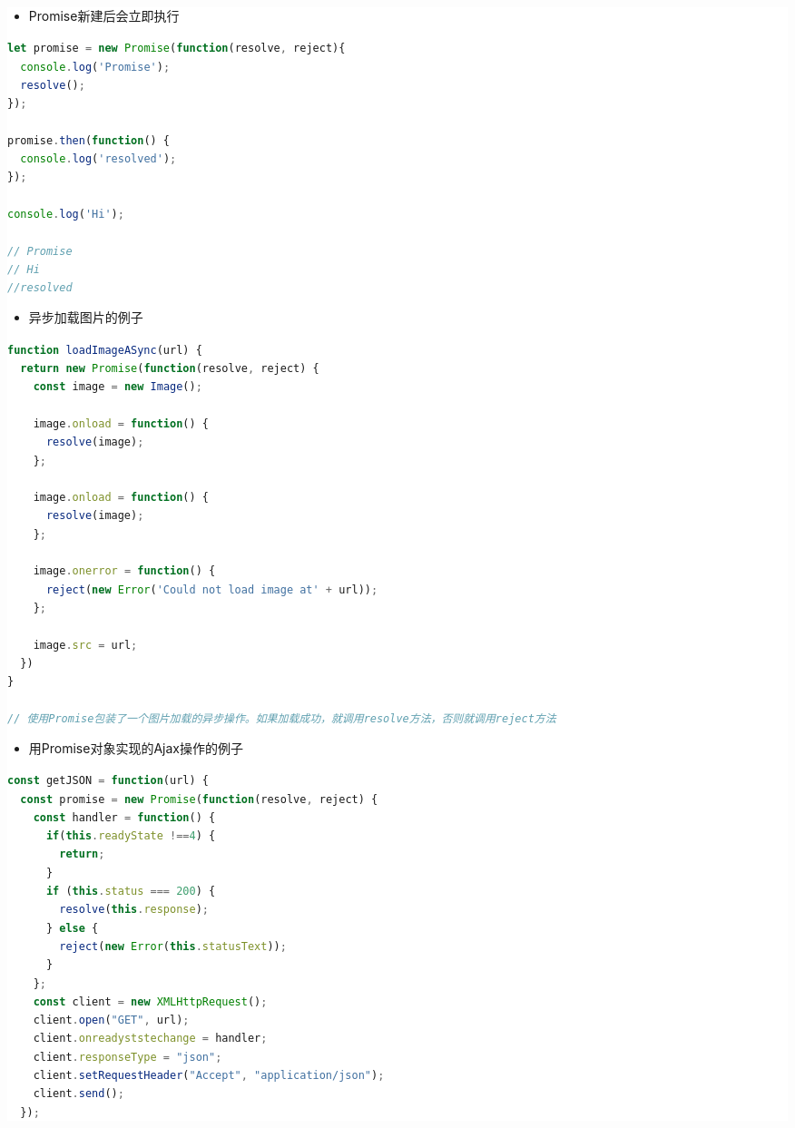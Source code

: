 - Promise新建后会立即执行

```js
let promise = new Promise(function(resolve, reject){
  console.log('Promise');
  resolve();
});

promise.then(function() {
  console.log('resolved');
});

console.log('Hi');

// Promise
// Hi
//resolved
```

- 异步加载图片的例子

```js
function loadImageASync(url) {
  return new Promise(function(resolve, reject) {
    const image = new Image();

    image.onload = function() {
      resolve(image);
    };

    image.onload = function() {
      resolve(image);
    };

    image.onerror = function() {
      reject(new Error('Could not load image at' + url));
    };

    image.src = url;
  })
}

// 使用Promise包装了一个图片加载的异步操作。如果加载成功，就调用resolve方法，否则就调用reject方法
```

- 用Promise对象实现的Ajax操作的例子

```js
const getJSON = function(url) {
  const promise = new Promise(function(resolve, reject) {
    const handler = function() {
      if(this.readyState !==4) {
        return;
      }
      if (this.status === 200) {
        resolve(this.response);
      } else {
        reject(new Error(this.statusText));
      }
    };
    const client = new XMLHttpRequest();
    client.open("GET", url);
    client.onreadyststechange = handler;
    client.responseType = "json";
    client.setRequestHeader("Accept", "application/json");
    client.send();
  });
```